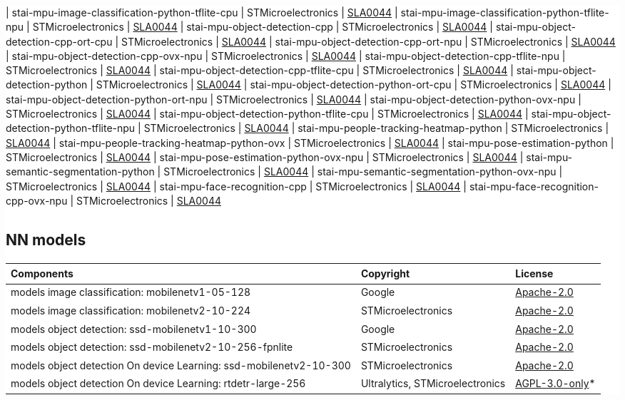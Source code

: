 | stai-mpu-image-classification-python-tflite-cpu                              | STMicroelectronics                                                    | [SLA0044](https://www.st.com/SLA0044)
| stai-mpu-image-classification-python-tflite-npu                              | STMicroelectronics                                                    | [SLA0044](https://www.st.com/SLA0044)
| stai-mpu-object-detection-cpp                                                | STMicroelectronics                                                    | [SLA0044](https://www.st.com/SLA0044)
| stai-mpu-object-detection-cpp-ort-cpu                                        | STMicroelectronics                                                    | [SLA0044](https://www.st.com/SLA0044)
| stai-mpu-object-detection-cpp-ort-npu                                        | STMicroelectronics                                                    | [SLA0044](https://www.st.com/SLA0044)
| stai-mpu-object-detection-cpp-ovx-npu                                        | STMicroelectronics                                                    | [SLA0044](https://www.st.com/SLA0044)
| stai-mpu-object-detection-cpp-tflite-npu                                     | STMicroelectronics                                                    | [SLA0044](https://www.st.com/SLA0044)
| stai-mpu-object-detection-cpp-tflite-cpu                                     | STMicroelectronics                                                    | [SLA0044](https://www.st.com/SLA0044)
| stai-mpu-object-detection-python                                             | STMicroelectronics                                                    | [SLA0044](https://www.st.com/SLA0044)
| stai-mpu-object-detection-python-ort-cpu                                     | STMicroelectronics                                                    | [SLA0044](https://www.st.com/SLA0044)
| stai-mpu-object-detection-python-ort-npu                                     | STMicroelectronics                                                    | [SLA0044](https://www.st.com/SLA0044)
| stai-mpu-object-detection-python-ovx-npu                                     | STMicroelectronics                                                    | [SLA0044](https://www.st.com/SLA0044)
| stai-mpu-object-detection-python-tflite-cpu                                  | STMicroelectronics                                                    | [SLA0044](https://www.st.com/SLA0044)
| stai-mpu-object-detection-python-tflite-npu                                  | STMicroelectronics                                                    | [SLA0044](https://www.st.com/SLA0044)
| stai-mpu-people-tracking-heatmap-python                                      | STMicroelectronics                                                    | [SLA0044](https://www.st.com/SLA0044)
| stai-mpu-people-tracking-heatmap-python-ovx                                  | STMicroelectronics                                                    | [SLA0044](https://www.st.com/SLA0044)
| stai-mpu-pose-estimation-python                                              | STMicroelectronics                                                    | [SLA0044](https://www.st.com/SLA0044)
| stai-mpu-pose-estimation-python-ovx-npu                                      | STMicroelectronics                                                    | [SLA0044](https://www.st.com/SLA0044)
| stai-mpu-semantic-segmentation-python                                        | STMicroelectronics                                                    | [SLA0044](https://www.st.com/SLA0044)
| stai-mpu-semantic-segmentation-python-ovx-npu                                | STMicroelectronics                                                    | [SLA0044](https://www.st.com/SLA0044)
| stai-mpu-face-recognition-cpp                                                | STMicroelectronics                                                    | [SLA0044](https://www.st.com/SLA0044)
| stai-mpu-face-recognition-cpp-ovx-npu                                        | STMicroelectronics                                                    | [SLA0044](https://www.st.com/SLA0044)

## NN models
| Components                                                                   | Copyright                                                             | License
|:---------                                                                    |:----------                                                            |:-------
| models image classification: mobilenetv1-05-128                              | Google                                                                | [Apache-2.0](https://opensource.org/license/apache-2-0)
| models image classification: mobilenetv2-10-224                              | STMicroelectronics                                                    | [Apache-2.0](https://opensource.org/license/apache-2-0)
| models object detection: ssd-mobilenetv1-10-300                              | Google                                                                | [Apache-2.0](https://opensource.org/license/apache-2-0)
| models object detection: ssd-mobilenetv2-10-256-fpnlite                      | STMicroelectronics                                                    | [Apache-2.0](https://opensource.org/license/apache-2-0)
| models object detection On device Learning: ssd-mobilenetv2-10-300           | STMicroelectronics                                                    | [Apache-2.0](https://opensource.org/license/apache-2-0)
| models object detection On device Learning: rtdetr-large-256                 | Ultralytics, STMicroelectronics                                       | [AGPL-3.0-only](https://opensource.org/license/agpl-v3)*